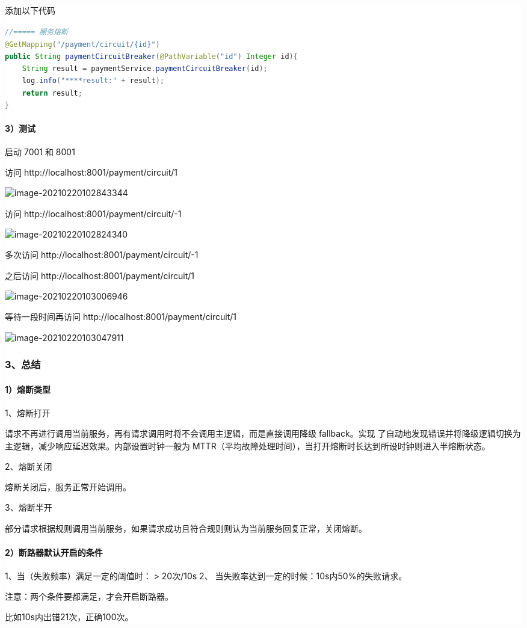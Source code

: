 添加以下代码

```java
//===== 服务熔断
@GetMapping("/payment/circuit/{id}")
public String paymentCircuitBreaker(@PathVariable("id") Integer id){
    String result = paymentService.paymentCircuitBreaker(id);
    log.info("****result:" + result);
    return result;
}
```

#### 3）测试

启动 7001 和 8001

访问 http://localhost:8001/payment/circuit/1

![image-20210220102843344](https://gitee.com/li_hao_qi/imgbed/raw/master/img/20210220102843.png)

访问 http://localhost:8001/payment/circuit/-1

![image-20210220102824340](https://gitee.com/li_hao_qi/imgbed/raw/master/img/20210220102824.png)

多次访问 http://localhost:8001/payment/circuit/-1 

之后访问 http://localhost:8001/payment/circuit/1

![image-20210220103006946](https://gitee.com/li_hao_qi/imgbed/raw/master/img/20210220103006.png)

等待一段时间再访问 http://localhost:8001/payment/circuit/1

![image-20210220103047911](https://gitee.com/li_hao_qi/imgbed/raw/master/img/20210220103047.png)

### 3、总结

#### 1）熔断类型

1、熔断打开

请求不再进行调用当前服务，再有请求调用时将不会调用主逻辑，而是直接调用降级 fallback。实现 了自动地发现错误并将降级逻辑切换为主逻辑，减少响应延迟效果。内部设置时钟一般为 MTTR（平均故障处理时间），当打开熔断时长达到所设时钟则进入半熔断状态。

2、熔断关闭 

熔断关闭后，服务正常开始调用。                

3、熔断半开       

部分请求根据规则调用当前服务，如果请求成功且符合规则则认为当前服务回复正常，关闭熔断。           

#### 2）断路器默认开启的条件            

1、当（失败频率）满足一定的阈值时： > 20次/10s                	2、 当失败率达到一定的时候：10s内50%的失败请求。                

注意：两个条件要都满足，才会开启断路器。

比如10s内出错21次，正确100次。            

